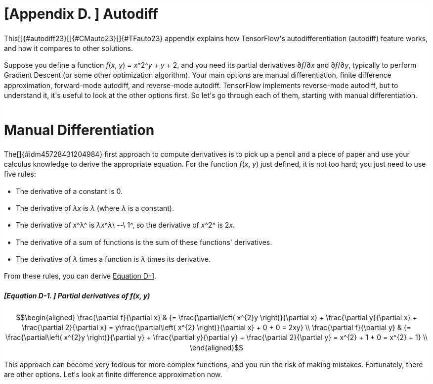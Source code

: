 
[Appendix D. ] Autodiff
==============================

This[]{#autodiff23}[]{#CMauto23}[]{#TFauto23} appendix explains how
TensorFlow's autodifferentiation (autodiff) feature works, and how it
compares to other solutions.

Suppose you define a function *f*(*x*, *y*) = *x*^2^*y* + *y* + 2, and
you need its partial derivatives ∂*f*/∂*x* and ∂*f*/∂*y*, typically to
perform Gradient Descent (or some other optimization algorithm). Your
main options are manual differentiation, finite difference
approximation, forward-mode autodiff, and reverse-mode autodiff.
TensorFlow implements reverse-mode autodiff, but to understand it, it's
useful to look at the other options first. So let's go through each of
them, starting with manual differentiation.



Manual Differentiation
======================

The[]{#idm45728431204984} first approach to compute derivatives is to
pick up a pencil and a piece of paper and use your calculus knowledge to
derive the appropriate equation. For the function *f*(*x*, *y*) just
defined, it is not too hard; you just need to use five rules:

-   The derivative of a constant is 0.

-   The derivative of *λx* is *λ* (where *λ* is a constant).

-   The derivative of *x*^λ^ is *λx*^*λ*\ --\ 1^, so the derivative of
    *x*^2^ is 2*x*.

-   The derivative of a sum of functions is the sum of these functions'
    derivatives.

-   The derivative of *λ* times a function is *λ* times its derivative.

From these rules, you can derive [Equation
D-1](https://learning.oreilly.com/library/view/hands-on-machine-learning/9781492032632/app04.html#partial_derivatives_equations).


##### [Equation D-1. ] Partial derivatives of *f*(*x*, *y*)

$$\begin{aligned}
\frac{\partial f}{\partial x} & {= \frac{\partial\left( x^{2}y \right)}{\partial x} + \frac{\partial y}{\partial x} + \frac{\partial 2}{\partial x} = y\frac{\partial\left( x^{2} \right)}{\partial x} + 0 + 0 = 2xy} \\
\frac{\partial f}{\partial y} & {= \frac{\partial\left( x^{2}y \right)}{\partial y} + \frac{\partial y}{\partial y} + \frac{\partial 2}{\partial y} = x^{2} + 1 + 0 = x^{2} + 1} \\
\end{aligned}$$


This approach can become very tedious for more complex functions, and
you run the risk of making mistakes. Fortunately, there are other
options. Let's look at finite difference approximation now.
